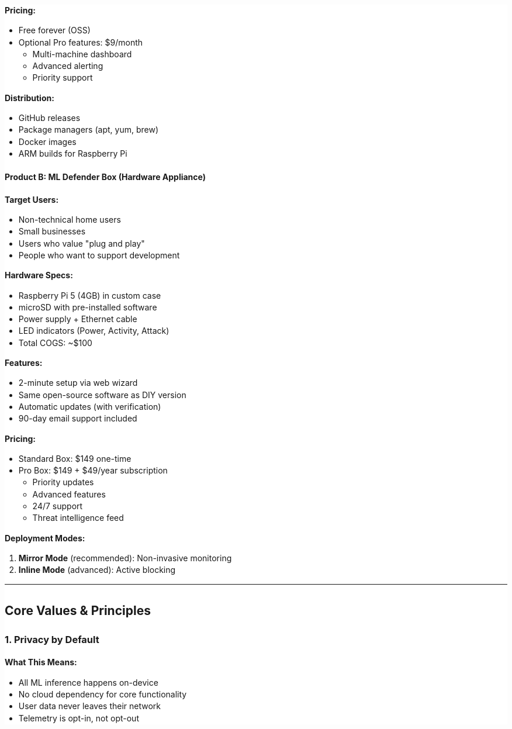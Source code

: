**Pricing:**
- Free forever (OSS)
- Optional Pro features: $9/month
    - Multi-machine dashboard
    - Advanced alerting
    - Priority support

**Distribution:**
- GitHub releases
- Package managers (apt, yum, brew)
- Docker images
- ARM builds for Raspberry Pi

#### Product B: ML Defender Box (Hardware Appliance)

**Target Users:**
- Non-technical home users
- Small businesses
- Users who value "plug and play"
- People who want to support development

**Hardware Specs:**
- Raspberry Pi 5 (4GB) in custom case
- microSD with pre-installed software
- Power supply + Ethernet cable
- LED indicators (Power, Activity, Attack)
- Total COGS: ~$100

**Features:**
- 2-minute setup via web wizard
- Same open-source software as DIY version
- Automatic updates (with verification)
- 90-day email support included

**Pricing:**
- Standard Box: $149 one-time
- Pro Box: $149 + $49/year subscription
    - Priority updates
    - Advanced features
    - 24/7 support
    - Threat intelligence feed

**Deployment Modes:**
1. **Mirror Mode** (recommended): Non-invasive monitoring
2. **Inline Mode** (advanced): Active blocking

---

## Core Values & Principles

### 1. Privacy by Default

**What This Means:**
- All ML inference happens on-device
- No cloud dependency for core functionality
- User data never leaves their network
- Telemetry is opt-in, not opt-out
